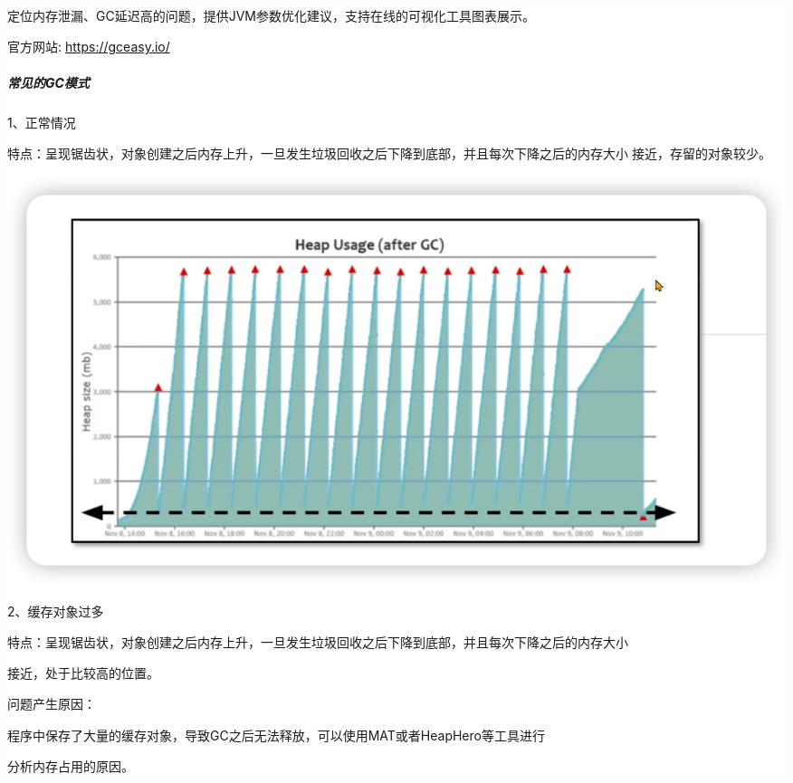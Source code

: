 定位内存泄漏、GC延迟高的问题，提供JVM参数优化建议，支持在线的可视化工具图表展示。

官方网站: https://gceasy.io/



##### 常见的GC模式

1、正常情况

特点：呈现锯齿状，对象创建之后内存上升，一旦发生垃圾回收之后下降到底部，并且每次下降之后的内存大小
接近，存留的对象较少。

![image-20240412140338934](../../../img/jvm/黑马/基础篇/20240412140340.png)

2、缓存对象过多

特点：呈现锯齿状，对象创建之后内存上升，一旦发生垃圾回收之后下降到底部，并且每次下降之后的内存大小

接近，处于比较高的位置。

问题产生原因：

程序中保存了大量的缓存对象，导致GC之后无法释放，可以使用MAT或者HeapHero等工具进行

分析内存占用的原因。
